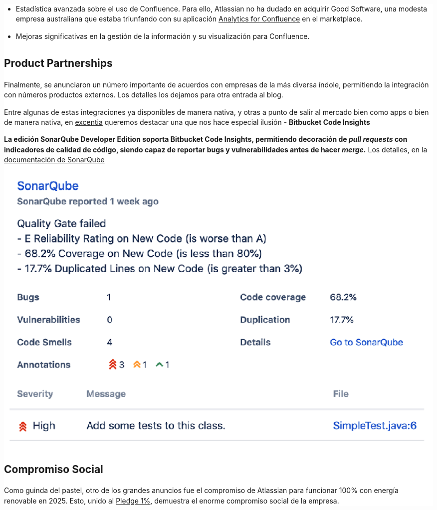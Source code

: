 * Estadística avanzada sobre el uso de Confluence. Para ello, Atlassian no ha dudado en adquirir Good Software, una modesta empresa australiana que estaba triunfando con su aplicación [Analytics for Confluence](https://marketplace.atlassian.com/apps/1215795/analytics-for-confluence?hosting=cloud&tab=overview) en el marketplace. 

* Mejoras significativas en la gestión de la información y su visualización para Confluence.


## Product Partnerships
Finalmente, se anunciaron un número importante de acuerdos con empresas de la más diversa índole, permitiendo la integración con números productos externos.
Los detalles los dejamos para otra entrada al blog.

Entre algunas de estas integraciones ya disponibles de manera nativa, y otras a punto de salir al mercado bien como apps o bien de manera nativa, en [excentia](https://www.excentia.es/) queremos destacar una que nos hace especial ilusión - **Bitbucket Code Insights**

**La edición SonarQube Developer Edition soporta Bitbucket Code Insights, permitiendo decoración de *pull requests* con indicadores de calidad de código, siendo capaz de reportar bugs y vulnerabilidades antes de hacer *merge*.**
Los detalles, en la [documentación de SonarQube](https://docs.sonarqube.org/latest/analysis/pull-request/)

<a target="_blank"><img class="center" width="100%" alt="Bitbucket Code Insights" title="Screenshot de Bitbucket Code Insights" src="/img/posts/2019-04-16-bitbucket-code-insights.png"></a> 


## Compromiso Social
Como guinda del pastel, otro de los grandes anuncios fue el compromiso de Atlassian para funcionar 100% con energía renovable en 2025. Esto, unido al [Pledge 1%](https://pledge1percent.org/), demuestra el enorme compromiso social de la empresa. 





